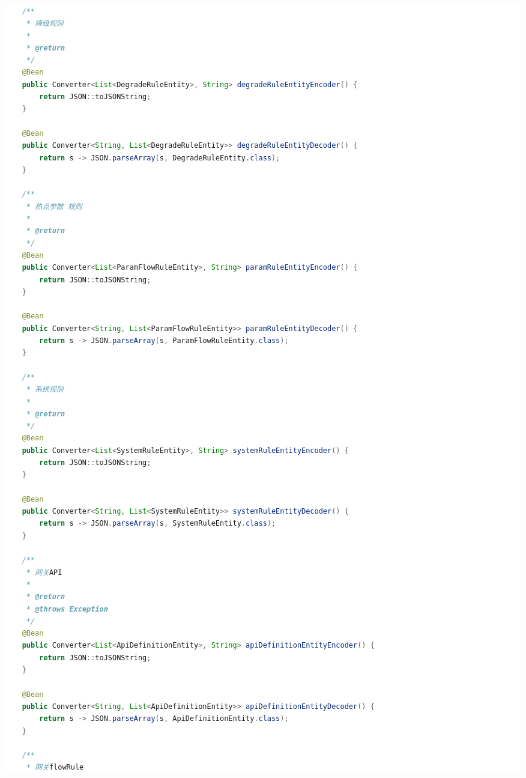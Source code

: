 ```java
    /**
     * 降级规则
     *
     * @return
     */
    @Bean
    public Converter<List<DegradeRuleEntity>, String> degradeRuleEntityEncoder() {
        return JSON::toJSONString;
    }

    @Bean
    public Converter<String, List<DegradeRuleEntity>> degradeRuleEntityDecoder() {
        return s -> JSON.parseArray(s, DegradeRuleEntity.class);
    }

    /**
     * 热点参数 规则
     *
     * @return
     */
    @Bean
    public Converter<List<ParamFlowRuleEntity>, String> paramRuleEntityEncoder() {
        return JSON::toJSONString;
    }

    @Bean
    public Converter<String, List<ParamFlowRuleEntity>> paramRuleEntityDecoder() {
        return s -> JSON.parseArray(s, ParamFlowRuleEntity.class);
    }

    /**
     * 系统规则
     *
     * @return
     */
    @Bean
    public Converter<List<SystemRuleEntity>, String> systemRuleEntityEncoder() {
        return JSON::toJSONString;
    }

    @Bean
    public Converter<String, List<SystemRuleEntity>> systemRuleEntityDecoder() {
        return s -> JSON.parseArray(s, SystemRuleEntity.class);
    }

    /**
     * 网关API
     *
     * @return
     * @throws Exception
     */
    @Bean
    public Converter<List<ApiDefinitionEntity>, String> apiDefinitionEntityEncoder() {
        return JSON::toJSONString;
    }

    @Bean
    public Converter<String, List<ApiDefinitionEntity>> apiDefinitionEntityDecoder() {
        return s -> JSON.parseArray(s, ApiDefinitionEntity.class);
    }

    /**
     * 网关flowRule
```